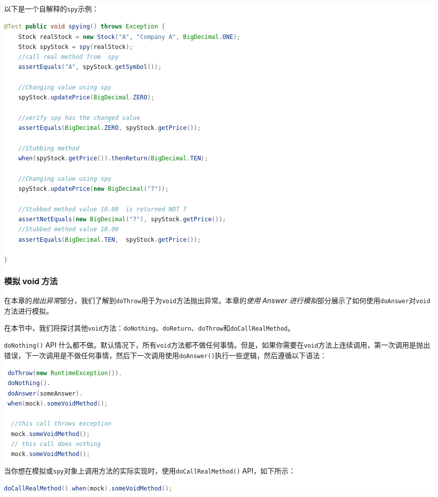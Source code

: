 以下是一个自解释的`spy`示例：

```java
@Test public void spying() throws Exception {
    Stock realStock = new Stock("A", "Company A", BigDecimal.ONE);
    Stock spyStock = spy(realStock);
    //call real method from  spy
    assertEquals("A", spyStock.getSymbol());

    //Changing value using spy
    spyStock.updatePrice(BigDecimal.ZERO);

    //verify spy has the changed value
    assertEquals(BigDecimal.ZERO, spyStock.getPrice());

    //Stubbing method
    when(spyStock.getPrice()).thenReturn(BigDecimal.TEN);

    //Changing value using spy
    spyStock.updatePrice(new BigDecimal("7"));

    //Stubbed method value 10.00  is returned NOT 7
    assertNotEquals(new BigDecimal("7"), spyStock.getPrice());
    //Stubbed method value 10.00
    assertEquals(BigDecimal.TEN,  spyStock.getPrice());

}
```

### 模拟 void 方法

在本章的*抛出异常*部分，我们了解到`doThrow`用于为`void`方法抛出异常。本章的*使用 Answer 进行模拟*部分展示了如何使用`doAnswer`对`void`方法进行模拟。

在本节中，我们将探讨其他`void`方法：`doNothing`、`doReturn`、`doThrow`和`doCallRealMethod`。

`doNothing()` API 什么都不做。默认情况下，所有`void`方法都不做任何事情。但是，如果你需要在`void`方法上连续调用，第一次调用是抛出错误，下一次调用是不做任何事情，然后下一次调用使用`doAnswer()`执行一些逻辑，然后遵循以下语法：

```java
 doThrow(new RuntimeException()).
 doNothing().
 doAnswer(someAnswer).
 when(mock).someVoidMethod();

  //this call throws exception
  mock.someVoidMethod(); 
  // this call does nothing 
  mock.someVoidMethod();
```

当你想在模拟或`spy`对象上调用方法的实际实现时，使用`doCallRealMethod()` API，如下所示：

```java
doCallRealMethod().when(mock).someVoidMethod();
```
